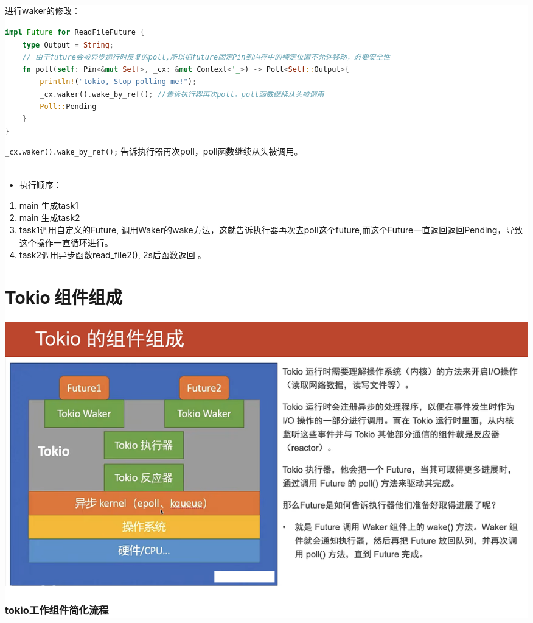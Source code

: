 进行waker的修改：  

```rust
impl Future for ReadFileFuture {
    type Output = String;
    // 由于future会被异步运行时反复的poll,所以把future固定Pin到内存中的特定位置不允许移动，必要安全性
    fn poll(self: Pin<&mut Self>, _cx: &mut Context<'_>) -> Poll<Self::Output>{
        println!("tokio, Stop polling me!");
        _cx.waker().wake_by_ref(); //告诉执行器再次poll，poll函数继续从头被调用
        Poll::Pending
    }
}
```
`_cx.waker().wake_by_ref();` 告诉执行器再次poll，poll函数继续从头被调用。  
<br>
- 执行顺序：  
1. main 生成task1  
2. main 生成task2  
3. task1调用自定义的Future, 调用Waker的wake方法，这就告诉执行器再次去poll这个future,而这个Future一直返回返回Pending，导致这个操作一直循环进行。  
4. task2调用异步函数read_file2(), 2s后函数返回 。

# Tokio 组件组成
![image text](../pic/tokio-components.png)

### tokio工作组件简化流程  